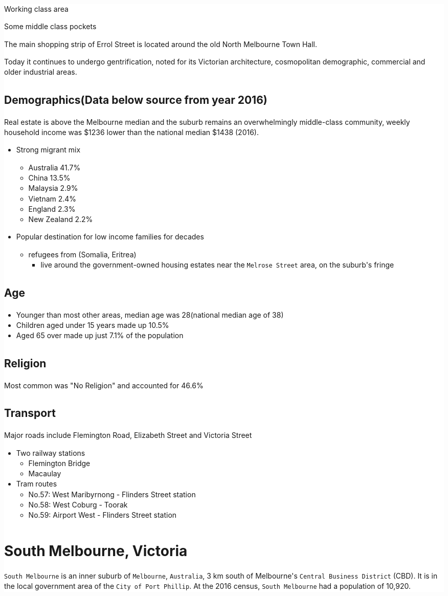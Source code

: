 Working class area

Some middle class pockets

The main shopping strip of Errol Street is located around the old North Melbourne Town Hall.

Today it continues to undergo gentrification, noted for its Victorian architecture, cosmopolitan demographic, commercial and older industrial areas.

## Demographics(Data below source from year 2016)

Real estate is above the Melbourne median and the suburb remains an overwhelmingly middle-class community, weekly household income was $1236 lower than the national median $1438 (2016).

* Strong migrant mix
  * Australia 41.7%
  * China 13.5%
  * Malaysia 2.9%
  * Vietnam 2.4%
  * England 2.3%
  * New Zealand 2.2%

* Popular destination for low income families for decades
  * refugees from (Somalia, Eritrea)
    * live around the government-owned housing estates near the `Melrose Street` area, on the suburb's fringe

## Age

* Younger than most other areas, median age was 28(national median age of 38)
* Children aged under 15 years made up 10.5%
* Aged 65 over made up just 7.1% of the population

## Religion
Most common was "No Religion" and accounted for 46.6%

## Transport

Major roads include Flemington Road, Elizabeth Street and Victoria Street

* Two railway stations
  * Flemington Bridge
  * Macaulay
* Tram routes
  * No.57: West Maribyrnong - Flinders Street station
  * No.58: West Coburg - Toorak
  * No.59: Airport West - Flinders Street station


# South Melbourne, Victoria

`South Melbourne` is an inner suburb of `Melbourne`, `Australia`, 3 km south of Melbourne's `Central Business District` (CBD). It is in the local government area of the `City of Port Phillip`. At the 2016 census, `South Melbourne` had a population of 10,920.

